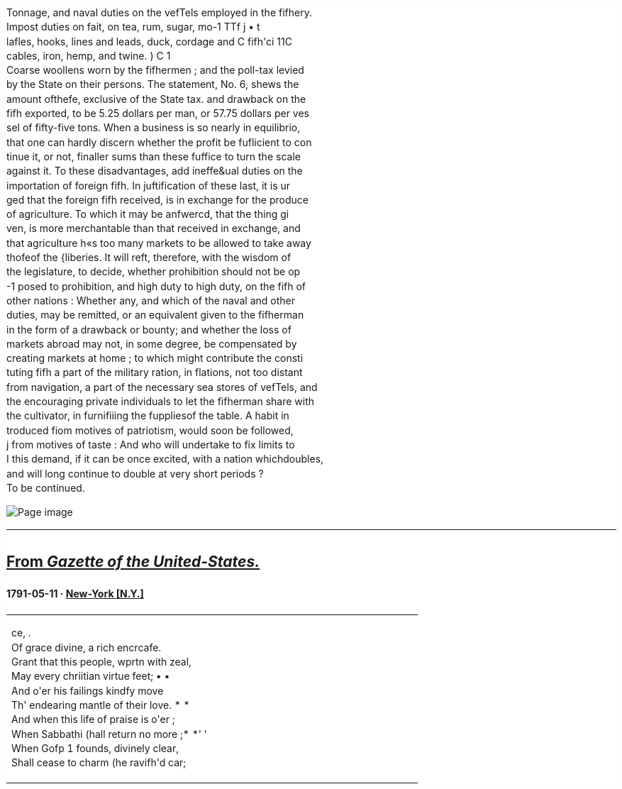 Tonnage, and naval duties on the vefTels employed in the fifhery.  
Impost duties on fait, on tea, rum, sugar, mo-1 TTf j • t  
lafles, hooks, lines and leads, duck, cordage and C fifh&#x27;ci 11C  
cables, iron, hemp, and twine. ) C 1  
Coarse woollens worn by the fifhermen ; and the poll-tax levied  
by the State on their persons. The statement, No. 6, shews the  
amount ofthefe, exclusive of the State tax. and drawback on the  
fifh exported, to be 5.25 dollars per man, or 57.75 dollars per ves­  
sel of fifty-five tons. When a business is so nearly in equilibrio,  
that one can hardly discern whether the profit be fuflicient to con­  
tinue it, or not, finaller sums than these fuffice to turn the scale  
against it. To these disadvantages, add ineffe&amp;ual duties on the  
importation of foreign fifh. In juftification of these last, it is ur­  
ged that the foreign fifh received, is in exchange for the produce  
of agriculture. To which it may be anfwercd, that the thing gi­  
ven, is more merchantable than that received in exchange, and  
that agriculture h«s too many markets to be allowed to take away  
thofeof the {liberies. It will reft, therefore, with the wisdom of  
the legislature, to decide, whether prohibition should not be op­  
-1 posed to prohibition, and high duty to high duty, on the fifh of  
other nations : Whether any, and which of the naval and other  
duties, may be remitted, or an equivalent given to the fifherman  
in the form of a drawback or bounty; and whether the loss of  
markets abroad may not, in some degree, be compensated by  
creating markets at home ; to which might contribute the consti­  
tuting fifh a part of the military ration, in flations, not too distant  
from navigation, a part of the necessary sea stores of vefTels, and  
the encouraging private individuals to let the fifherman share with  
the cultivator, in furnifiiing the fuppliesof the table. A habit in­  
troduced fiom motives of patriotism, would soon be followed,  
j from motives of taste : And who will undertake to fix limits to  
I this demand, if it can be once excited, with a nation whichdoubles,  
and will long continue to double at very short periods ?  
To be continued.
</td><td style="width: 50%; max-height: 75%; margin: auto; display: block;">
<img alt="Page image" src="https://tile.loc.gov/image-services/iiif/service:ndnp:dlc:batch_dlc_himalayan_ver02:data:sn83030483:print:1791050701:0001/pct:61.604432301153615,18.54763676963156,27.3224043715847,44.70599181243022/!600,600/0/default.jpg"/>
</td>
</tr></table>

---

## [From _Gazette of the United-States._](https://www.loc.gov/resource/sn83030483/1791-05-11/ed-1/?sp=4)

#### 1791-05-11 &middot; [New-York [N.Y.]](http://dbpedia.org/resource/New_York_City)

<table style="width: 100%;"><tr><td style="width: 50%">

ce, .  
Of grace divine, a rich encrcafe.  
Grant that this people, wprtn with zeal,  
May every chriitian virtue feet; • •   
And o&#x27;er his failings kindfy move  
Th&#x27; endearing mantle of their love. * *  
And when this life of praise is o&#x27;er ;  
When Sabbathi (hall return no more ;* *&#x27; &#x27;  
When Gofp 1 founds, divinely clear,  
Shall cease to charm (he ravifh&#x27;d car;  
  